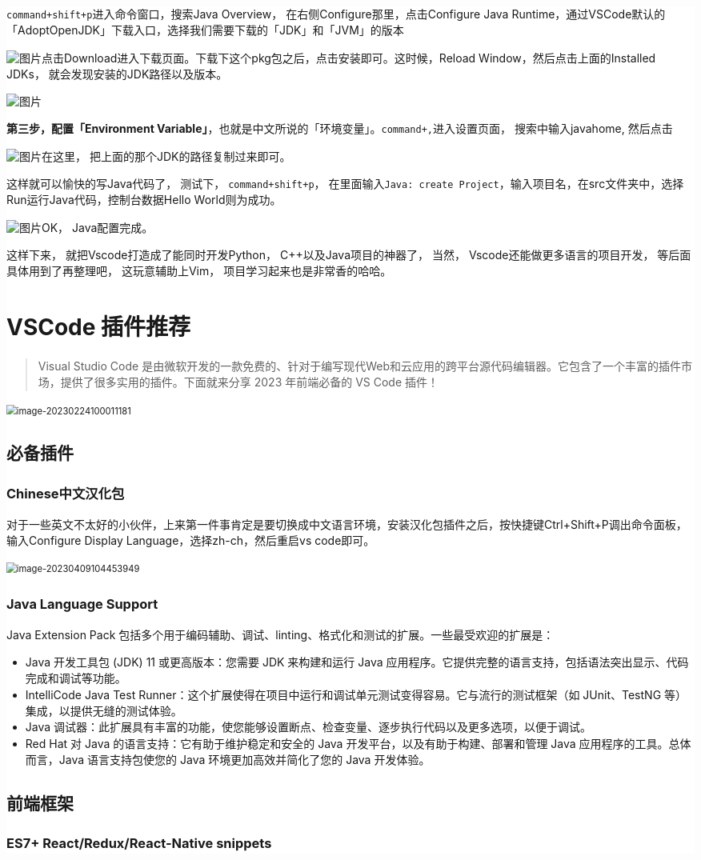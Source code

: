 `command+shift+p`进入命令窗口，搜索Java Overview， 在右侧Configure那里，点击Configure Java Runtime，通过VSCode默认的「AdoptOpenJDK」下载入口，选择我们需要下载的「JDK」和「JVM」的版本

![图片](https://mmbiz.qpic.cn/mmbiz_png/vI9nYe94fsHcNXOcViceTia4H6OHPGu0vlHwS8agq9pfczLSkPoEh72uZHqOmkj0lKzuiaTqApq50b3cC4aMk0neg/640?wx_fmt=png&wxfrom=5&wx_lazy=1&wx_co=1)点击Download进入下载页面。下载下这个pkg包之后，点击安装即可。这时候，Reload Window，然后点击上面的Installed JDKs， 就会发现安装的JDK路径以及版本。

![图片](https://mmbiz.qpic.cn/mmbiz_png/vI9nYe94fsHcNXOcViceTia4H6OHPGu0vlyQv69nZpl7cO4zJrhGqHGibaMwcw1hHwSvW0y2IjEibhEp1Mh0DregYg/640?wx_fmt=png&wxfrom=5&wx_lazy=1&wx_co=1)

**第三步，配置「Environment Variable」**，也就是中文所说的「环境变量」。`command+,`进入设置页面， 搜索中输入javahome, 然后点击

![图片](https://mmbiz.qpic.cn/mmbiz_png/vI9nYe94fsHcNXOcViceTia4H6OHPGu0vlric51d3dEokPIM86BhInogOZABUaXSticA0sP6uibWz4B59TKedibjBjJg/640?wx_fmt=png&wxfrom=5&wx_lazy=1&wx_co=1)在这里， 把上面的那个JDK的路径复制过来即可。

这样就可以愉快的写Java代码了， 测试下， `command+shift+p`， 在里面输入`Java: create Project`，输入项目名，在src文件夹中，选择Run运行Java代码，控制台数据Hello World则为成功。

![图片](https://mmbiz.qpic.cn/mmbiz_png/vI9nYe94fsHcNXOcViceTia4H6OHPGu0vlBab4jwFKMvBGxxKR2nuxaIvpNT41zibfIs9XxtneSXsjeicVibicaOAOBQ/640?wx_fmt=png&wxfrom=5&wx_lazy=1&wx_co=1)OK， Java配置完成。

这样下来， 就把Vscode打造成了能同时开发Python， C++以及Java项目的神器了， 当然， Vscode还能做更多语言的项目开发， 等后面具体用到了再整理吧， 这玩意辅助上Vim， 项目学习起来也是非常香的哈哈。



# VSCode 插件推荐

> Visual Studio Code 是由微软开发的一款免费的、针对于编写现代Web和云应用的跨平台源代码编辑器。它包含了一个丰富的插件市场，提供了很多实用的插件。下面就来分享 2023 年前端必备的 VS Code 插件！

<img src="https://edu-8673.oss-cn-beijing.aliyuncs.com/img2023.3.30/202302241000316.png" alt="image-20230224100011181" style="zoom:80%;" />

## 必备插件

### Chinese中文汉化包

对于一些英文不太好的小伙伴，上来第一件事肯定是要切换成中文语言环境，安装汉化包插件之后，按快捷键Ctrl+Shift+P调出命令面板，输入Configure Display Language，选择zh-ch，然后重启vs code即可。

<img src="https://edu-8673.oss-cn-beijing.aliyuncs.com/img2023.3.30/202304091044049.png" alt="image-20230409104453949" style="zoom:80%;" />

### Java Language Support

Java Extension Pack 包括多个用于编码辅助、调试、linting、格式化和测试的扩展。一些最受欢迎的扩展是：

- Java 开发工具包 (JDK) 11 或更高版本：您需要 JDK 来构建和运行 Java 应用程序。它提供完整的语言支持，包括语法突出显示、代码完成和调试等功能。
- IntelliCode Java Test Runner：这个扩展使得在项目中运行和调试单元测试变得容易。它与流行的测试框架（如 JUnit、TestNG 等）集成，以提供无缝的测试体验。
- Java 调试器：此扩展具有丰富的功能，使您能够设置断点、检查变量、逐步执行代码以及更多选项，以便于调试。
- Red Hat 对 Java 的语言支持：它有助于维护稳定和安全的 Java 开发平台，以及有助于构建、部署和管理 Java 应用程序的工具。总体而言，Java 语言支持包使您的 Java 环境更加高效并简化了您的 Java 开发体验。

## 前端框架

### ES7+ React/Redux/React-Native snippets
